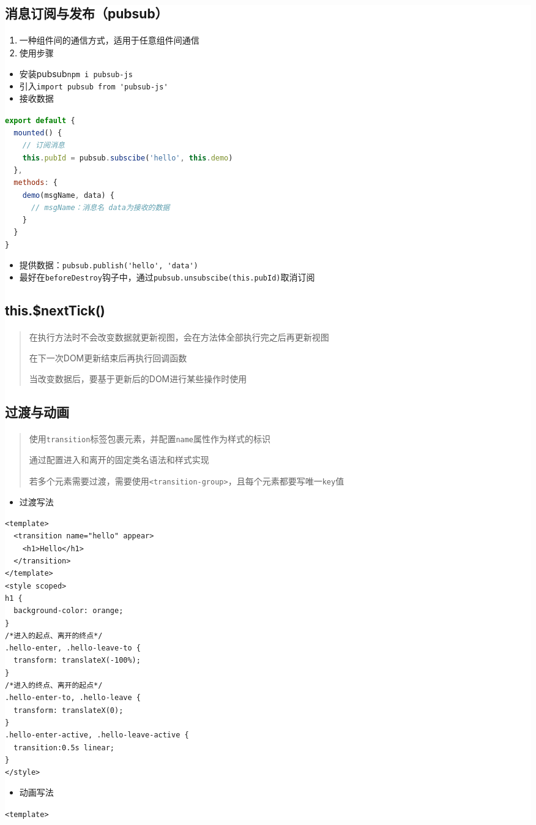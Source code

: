 ## 消息订阅与发布（pubsub）
1. 一种组件间的通信方式，适用于任意组件间通信
2. 使用步骤
  - 安装pubsub`npm i pubsub-js`
  - 引入`import pubsub from 'pubsub-js'`
  - 接收数据
```js
export default {
  mounted() {
    // 订阅消息
    this.pubId = pubsub.subscibe('hello', this.demo)
  },
  methods: {
    demo(msgName, data) {
      // msgName：消息名 data为接收的数据
    }
  }
}
``` 
  - 提供数据：`pubsub.publish('hello', 'data')`
  - 最好在`beforeDestroy`钩子中，通过`pubsub.unsubscibe(this.pubId)`取消订阅

## this.$nextTick()
> 在执行方法时不会改变数据就更新视图，会在方法体全部执行完之后再更新视图
> 
> 在下一次DOM更新结束后再执行回调函数
> 
> 当改变数据后，要基于更新后的DOM进行某些操作时使用

## 过渡与动画
> 使用`transition`标签包裹元素，并配置`name`属性作为样式的标识
> 
> 通过配置进入和离开的固定类名语法和样式实现
> 
> 若多个元素需要过渡，需要使用`<transition-group>`，且每个元素都要写唯一`key`值
- 过渡写法
```vue
<template>
  <transition name="hello" appear>
    <h1>Hello</h1>
  </transition>
</template>
<style scoped>
h1 {
  background-color: orange;
}
/*进入的起点、离开的终点*/
.hello-enter, .hello-leave-to {
  transform: translateX(-100%);
}
/*进入的终点、离开的起点*/
.hello-enter-to, .hello-leave {
  transform: translateX(0);
}
.hello-enter-active, .hello-leave-active {
  transition:0.5s linear;
}
</style>
```
- 动画写法
```vue
<template>
```